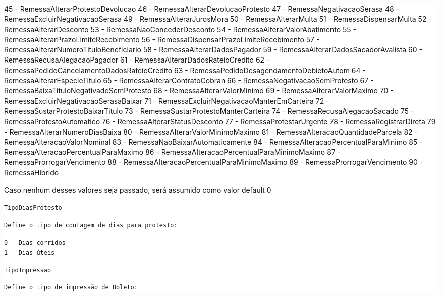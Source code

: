 45 - RemessaAlterarProtestoDevolucao
46 - RemessaAlterarDevolucaoProtesto
47 - RemessaNegativacaoSerasa
48 - RemessaExcluirNegativacaoSerasa
49 - RemessaAlterarJurosMora
50 - RemessaAlterarMulta
51 - RemessaDispensarMulta
52 - RemessaAlterarDesconto
53 - RemessaNaoConcederDesconto
54 - RemessaAlterarValorAbatimento
55 - RemessaAlterarPrazoLimiteRecebimento
56 - RemessaDispensarPrazoLimiteRecebimento
57 - RemessaAlterarNumeroTituloBeneficiario
58 - RemessaAlterarDadosPagador
59 - RemessaAlterarDadosSacadorAvalista
60 - RemessaRecusaAlegacaoPagador
61 - RemessaAlterarDadosRateioCredito
62 - RemessaPedidoCancelamentoDadosRateioCredito
63 - RemessaPedidoDesagendamentoDebietoAutom
64 - RemessaAlterarEspecieTitulo
65 - RemessaAlterarContratoCobran
66 - RemessaNegativacaoSemProtesto
67 - RemessaBaixaTituloNegativadoSemProtesto
68 - RemessaAlterarValorMinimo
69 - RemessaAlterarValorMaximo
70 - RemessaExcluirNegativacaoSerasaBaixar
71 - RemessaExcluirNegativacaoManterEmCarteira
72 - RemessaSustarProtestoBaixarTitulo
73 - RemessaSustarProtestoManterCarteira
74 - RemessaRecusaAlegacaoSacado
75 - RemessaProtestoAutomatico
76 - RemessaAlterarStatusDesconto
77 - RemessaProtestarUrgente
78 - RemessaRegistrarDireta
79 - RemessaAlterarNumeroDiasBaixa
80 - RemessaAlterarValorMinimoMaximo
81 - RemessaAlteracaoQuantidadeParcela
82 - RemessaAlteracaoValorNominal
83 - RemessaNaoBaixarAutomaticamente
84 - RemessaAlteracaoPercentualParaMinimo
85 - RemessaAlteracaoPercentualParaMaximo
86 - RemessaAlteracaoPercentualParaMinimoMaximo
87 - RemessaProrrogarVencimento
88 - RemessaAlteracaoPercentualParaMinimoMaximo
89 - RemessaProrrogarVencimento
90 - RemessaHibrido

Caso nenhum desses valores seja passado, será assumido como valor default 0


```
TipoDiasProtesto
```
```
Define o tipo de contagem de dias para protesto:
```
```
0 - Dias corridos
1 - Dias úteis
```
```
TipoImpressao
```
```
Define o tipo de impressão de Boleto:
```
```
```